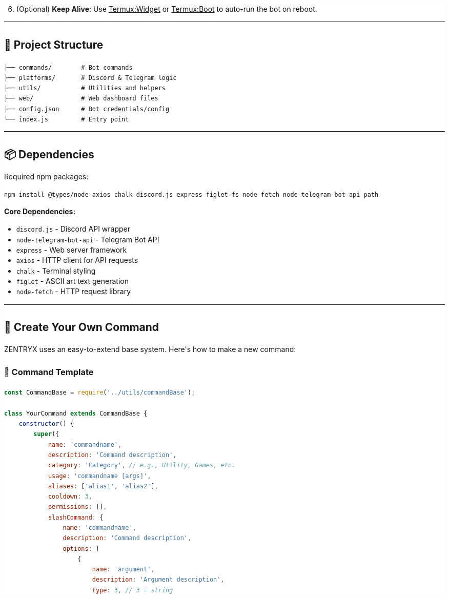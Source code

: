 6. (Optional) **Keep Alive**:
   Use [Termux\:Widget](https://wiki.termux.com/wiki/Termux:Widget) or [Termux\:Boot](https://wiki.termux.com/wiki/Termux:Boot) to auto-run the bot on reboot.

---

## 🧱 Project Structure

```
├── commands/        # Bot commands
├── platforms/       # Discord & Telegram logic
├── utils/           # Utilities and helpers
├── web/             # Web dashboard files
├── config.json      # Bot credentials/config
└── index.js         # Entry point
```

---

## 📦 Dependencies

Required npm packages:

```bash
npm install @types/node axios chalk discord.js express figlet fs node-fetch node-telegram-bot-api path
```

**Core Dependencies:**
- `discord.js` - Discord API wrapper
- `node-telegram-bot-api` - Telegram Bot API
- `express` - Web server framework
- `axios` - HTTP client for API requests
- `chalk` - Terminal styling
- `figlet` - ASCII art text generation
- `node-fetch` - HTTP request library

---

## 🧩 Create Your Own Command

ZENTRYX uses an easy-to-extend base system. Here's how to make a new command:

### 🧠 Command Template

```js
const CommandBase = require('../utils/commandBase');

class YourCommand extends CommandBase {
    constructor() {
        super({
            name: 'commandname',
            description: 'Command description',
            category: 'Category', // e.g., Utility, Games, etc.
            usage: 'commandname [args]',
            aliases: ['alias1', 'alias2'],
            cooldown: 3,
            permissions: [],
            slashCommand: {
                name: 'commandname',
                description: 'Command description',
                options: [
                    {
                        name: 'argument',
                        description: 'Argument description',
                        type: 3, // 3 = string
```